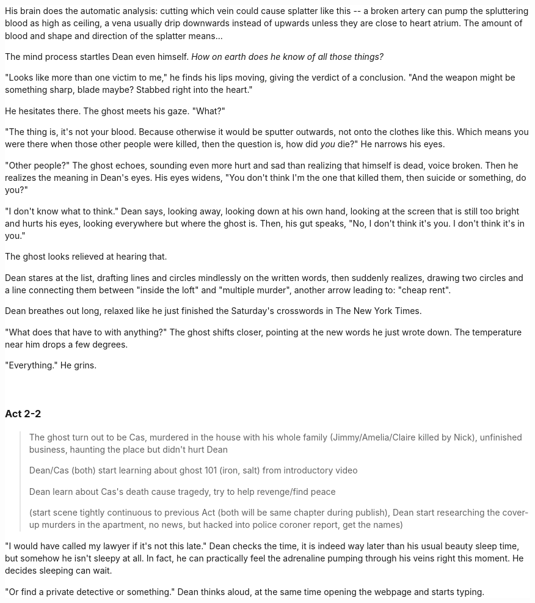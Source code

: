 His brain does the automatic analysis: cutting which vein could cause splatter like this -- a broken artery can pump the spluttering blood as high as ceiling, a vena usually drip downwards instead of upwards unless they are close to heart atrium. The amount of blood and shape and direction of the splatter means...

The mind process startles Dean even himself. *How on earth does he know of all those things?*

"Looks like more than one victim to me," he finds his lips moving, giving the verdict of a conclusion. "And the weapon might be something sharp, blade maybe? Stabbed right into the heart."

He hesitates there. The ghost meets his gaze. "What?"

"The thing is, it's not your blood. Because otherwise it would be sputter outwards, not onto the clothes like this. Which means you were there when those other people were killed, then the question is, how did *you* die?" He narrows his eyes.

"Other people?" The ghost echoes, sounding even more hurt and sad than realizing that himself is dead, voice broken. Then he realizes the meaning in Dean's eyes. His eyes widens, "You don't think I'm the one that killed them, then suicide or something, do you?"

"I don't know what to think." Dean says, looking away, looking down at his own hand, looking at the screen that is still too bright and hurts his eyes, looking everywhere but where the ghost is. Then, his gut speaks, "No, I don't think it's you. I don't think it's in you."

The ghost looks relieved at hearing that.

Dean stares at the list, drafting lines and circles mindlessly on the written words, then suddenly realizes, drawing two circles and a line connecting them between "inside the loft" and "multiple murder", another arrow leading to: "cheap rent".

Dean breathes out long, relaxed like he just finished the Saturday's crosswords in The New York Times.

"What does that have to with anything?" The ghost shifts closer, pointing at the new words he just wrote down. The temperature near him drops a few degrees.

"Everything." He grins.

<br>

### Act 2-2

> The ghost turn out to be Cas, murdered in the house with his whole family (Jimmy/Amelia/Claire killed by Nick), unfinished business, haunting the place but didn't hurt Dean
>
> Dean/Cas (both) start learning about ghost 101 (iron, salt) from introductory video
>
> Dean learn about Cas's death cause tragedy, try to help revenge/find peace
>
> (start scene tightly continuous to previous Act (both will be same chapter during publish), Dean start researching the cover-up murders in the apartment, no news, but hacked into police coroner report, get the names)

"I would have called my lawyer if it's not this late." Dean checks the time, it is indeed way later than his usual beauty sleep time, but somehow he isn't sleepy at all. In fact, he can practically feel the adrenaline pumping through his veins right this moment. He decides sleeping can wait.

"Or find a private detective or something." Dean thinks aloud, at the same time opening the webpage and starts typing.
